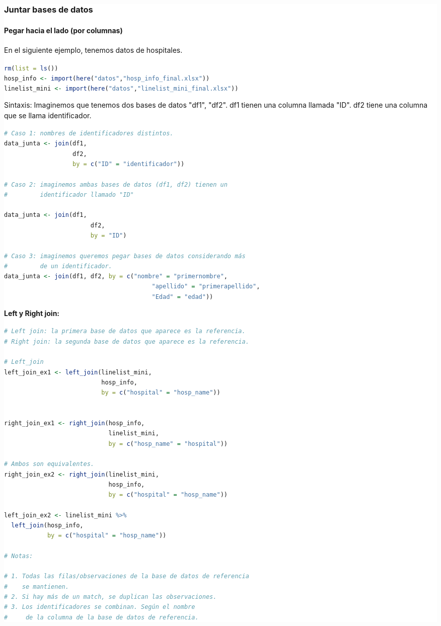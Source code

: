 ### Juntar bases de datos

#### Pegar hacia el lado (por columnas)

En el siguiente ejemplo, tenemos datos de hospitales.

```r
rm(list = ls())
hosp_info <- import(here("datos","hosp_info_final.xlsx"))
linelist_mini <- import(here("datos","linelist_mini_final.xlsx"))
```

Sintaxis: Imaginemos que tenemos dos bases de datos "df1", "df2". df1 tienen una columna llamada "ID". df2 tiene una columna que se llama identificador.

```r
# Caso 1: nombres de identificadores distintos.
data_junta <- join(df1,
                   df2,
                   by = c("ID" = "identificador"))

# Caso 2: imaginemos ambas bases de datos (df1, df2) tienen un
#         identificador llamado "ID"

data_junta <- join(df1,
                        df2,
                        by = "ID")

# Caso 3: imaginemos queremos pegar bases de datos considerando más
#         de un identificador.
data_junta <- join(df1, df2, by = c("nombre" = "primernombre",
                                         "apellido" = "primerapellido",
                                         "Edad" = "edad"))
```

**Left y Right join:**

```r
# Left join: la primera base de datos que aparece es la referencia.
# Right join: la segunda base de datos que aparece es la referencia.

# Left_join
left_join_ex1 <- left_join(linelist_mini,
                           hosp_info,
                           by = c("hospital" = "hosp_name"))


right_join_ex1 <- right_join(hosp_info,
                             linelist_mini,
                             by = c("hosp_name" = "hospital"))

# Ambos son equivalentes. 
right_join_ex2 <- right_join(linelist_mini,
                             hosp_info,
                             by = c("hospital" = "hosp_name"))

left_join_ex2 <- linelist_mini %>%
  left_join(hosp_info,
            by = c("hospital" = "hosp_name"))

# Notas:

# 1. Todas las filas/observaciones de la base de datos de referencia
#    se mantienen.
# 2. Si hay más de un match, se duplican las observaciones.
# 3. Los identificadores se combinan. Según el nombre
#     de la columna de la base de datos de referencia.
```